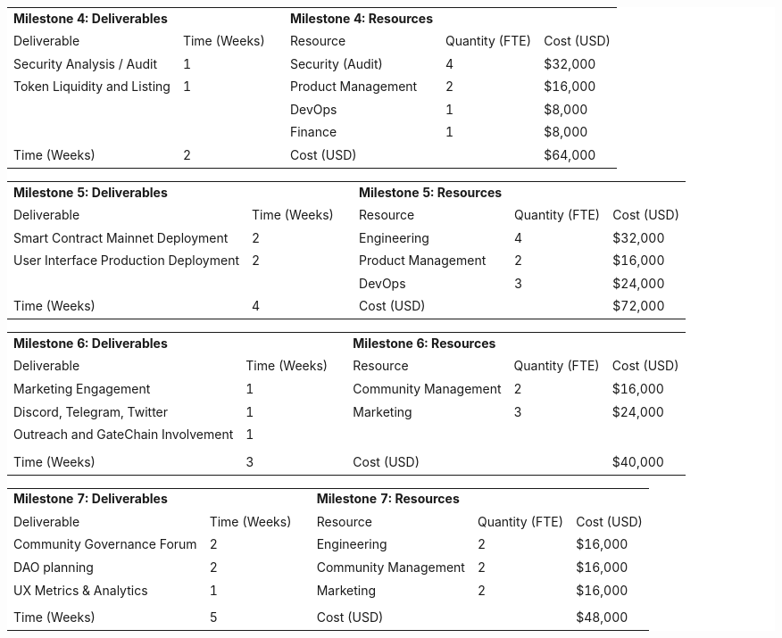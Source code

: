 
|                                      |              |  |                        |                |            |
| --- | --- | --- | --- | --- | --- |
| **Milestone 4: Deliverables**            |              |  | **Milestone 4: Resources** |                |            |
| Deliverable                          | Time (Weeks) |  | Resource               | Quantity (FTE) | Cost (USD) |
| Security Analysis / Audit            | 1            |  | Security (Audit)       | 4              | $32,000    |
| Token Liquidity and Listing          | 1            |  | Product Management     | 2              | $16,000    |
|                                      |              |  | DevOps                 | 1              | $8,000     |
|                                      |              |  | Finance                | 1              | $8,000     |
| Time (Weeks)                         | 2            |  | Cost (USD)             |                | $64,000    |

|                                      |              |  |                        |                |            |
| --- | --- | --- | --- | --- | --- |
| **Milestone 5: Deliverables**            |              |  | **Milestone 5: Resources** |                |            |
| Deliverable                          | Time (Weeks) |  | Resource               | Quantity (FTE) | Cost (USD) |
| Smart Contract Mainnet Deployment    | 2            |  | Engineering            | 4              | $32,000    |
| User Interface Production Deployment | 2            |  | Product Management     | 2              | $16,000    |
|                                      |              |  | DevOps                 | 3              | $24,000    |
| Time (Weeks)                         | 4            |  | Cost (USD)             |                | $72,000    |

|                                      |              |  |                        |                |            |
| --- | --- | --- | --- | --- | --- |
| **Milestone 6: Deliverables**            |              |  | **Milestone 6: Resources** |                |            |
| Deliverable                          | Time (Weeks) |  | Resource               | Quantity (FTE) | Cost (USD) |
| Marketing Engagement                 | 1            |  | Community Management   | 2              | $16,000    |
| Discord, Telegram, Twitter           | 1            |  | Marketing              | 3              | $24,000    |
| Outreach and GateChain Involvement         | 1            |  |                        |                |            |
|                                      |              |  |                        |                |            |
| Time (Weeks)                         | 3            |  | Cost (USD)             |                | $40,000    |

|                                      |              |  |                        |                |            |
| --- | --- | --- | --- | --- | --- |
| **Milestone 7: Deliverables**            |              |  | **Milestone 7: Resources** |                |            |
| Deliverable                          | Time (Weeks) |  | Resource               | Quantity (FTE) | Cost (USD) |
| Community Governance Forum           | 2            |  | Engineering            | 2              | $16,000    |
| DAO planning                         | 2            |  | Community Management   | 2              | $16,000    |
| UX Metrics & Analytics               | 1            |  | Marketing              | 2              | $16,000    |
|                                      |              |  |                        |                |            |
| Time (Weeks)                         | 5            |  | Cost (USD)             |                | $48,000    |
